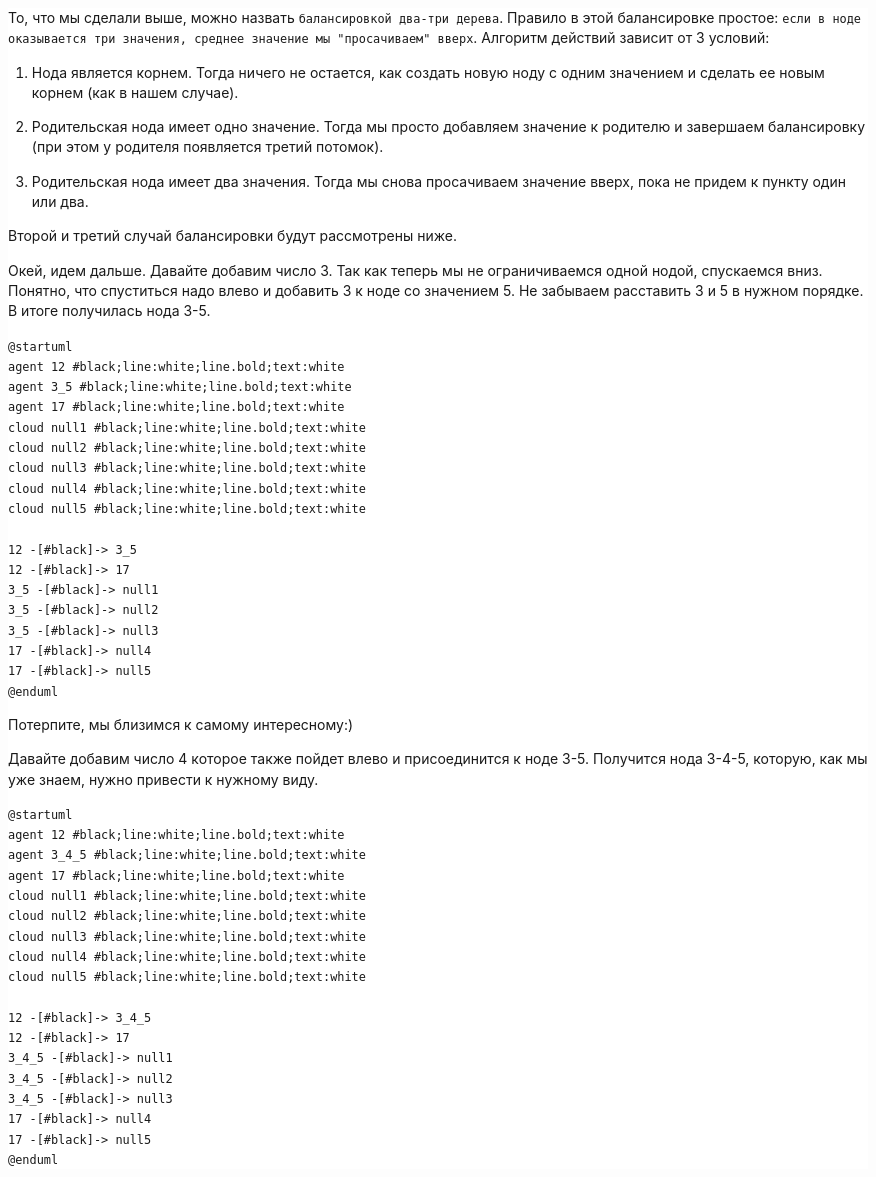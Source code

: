 То, что мы сделали выше, можно назвать `балансировкой два-три дерева`. Правило в этой балансировке простое: `если в ноде оказывается три значения, среднее значение мы "просачиваем" вверх`. Алгоритм действий зависит от 3 условий:

1. Нода является корнем. Тогда ничего не остается, как создать новую ноду с одним значением и сделать ее новым корнем (как в нашем случае).

2. Родительская нода имеет одно значение. Тогда мы просто добавляем значение к родителю и завершаем балансировку (при этом у родителя появляется третий потомок).

3. Родительская нода имеет два значения. Тогда мы снова просачиваем значение вверх, пока не придем к пункту один или два.

Второй и третий случай балансировки будут рассмотрены ниже.

Окей, идем дальше. Давайте добавим число 3. Так как теперь мы не ограничиваемся одной нодой, спускаемся вниз. Понятно, что спуститься надо влево и добавить 3 к ноде со значением 5. Не забываем расставить 3 и 5 в нужном порядке. В итоге получилась нода 3-5.

```plantuml
@startuml
agent 12 #black;line:white;line.bold;text:white
agent 3_5 #black;line:white;line.bold;text:white
agent 17 #black;line:white;line.bold;text:white
cloud null1 #black;line:white;line.bold;text:white
cloud null2 #black;line:white;line.bold;text:white
cloud null3 #black;line:white;line.bold;text:white
cloud null4 #black;line:white;line.bold;text:white
cloud null5 #black;line:white;line.bold;text:white

12 -[#black]-> 3_5
12 -[#black]-> 17
3_5 -[#black]-> null1
3_5 -[#black]-> null2
3_5 -[#black]-> null3
17 -[#black]-> null4
17 -[#black]-> null5
@enduml
```

Потерпите, мы близимся к самому интересному:)

Давайте добавим число 4 которое также пойдет влево и присоединится к ноде 3-5. Получится нода 3-4-5, которую, как мы уже знаем, нужно привести к нужному виду. 

```plantuml
@startuml
agent 12 #black;line:white;line.bold;text:white
agent 3_4_5 #black;line:white;line.bold;text:white
agent 17 #black;line:white;line.bold;text:white
cloud null1 #black;line:white;line.bold;text:white
cloud null2 #black;line:white;line.bold;text:white
cloud null3 #black;line:white;line.bold;text:white
cloud null4 #black;line:white;line.bold;text:white
cloud null5 #black;line:white;line.bold;text:white

12 -[#black]-> 3_4_5
12 -[#black]-> 17
3_4_5 -[#black]-> null1
3_4_5 -[#black]-> null2
3_4_5 -[#black]-> null3
17 -[#black]-> null4
17 -[#black]-> null5
@enduml
```
